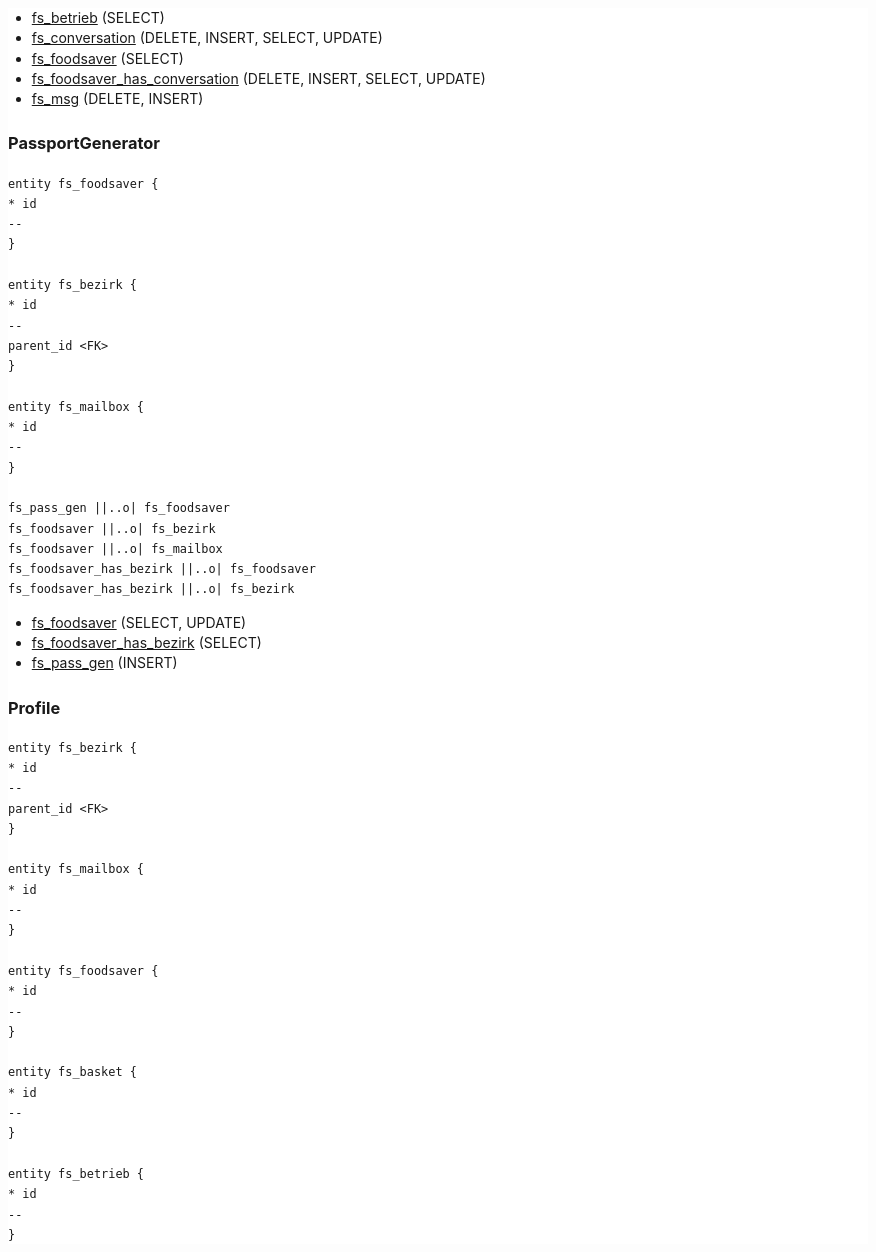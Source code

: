   - [fs_betrieb](#table-fs_betrieb) (SELECT)
  - [fs_conversation](#table-fs_conversation) (DELETE, INSERT, SELECT, UPDATE)
  - [fs_foodsaver](#table-fs_foodsaver) (SELECT)
  - [fs_foodsaver_has_conversation](#table-fs_foodsaver_has_conversation) (DELETE, INSERT, SELECT, UPDATE)
  - [fs_msg](#table-fs_msg) (DELETE, INSERT)
### PassportGenerator

```plantuml 
entity fs_foodsaver {
* id
--
}

entity fs_bezirk {
* id
--
parent_id <FK>
}

entity fs_mailbox {
* id
--
}

fs_pass_gen ||..o| fs_foodsaver
fs_foodsaver ||..o| fs_bezirk
fs_foodsaver ||..o| fs_mailbox
fs_foodsaver_has_bezirk ||..o| fs_foodsaver
fs_foodsaver_has_bezirk ||..o| fs_bezirk
```

  - [fs_foodsaver](#table-fs_foodsaver) (SELECT, UPDATE)
  - [fs_foodsaver_has_bezirk](#table-fs_foodsaver_has_bezirk) (SELECT)
  - [fs_pass_gen](#table-fs_pass_gen) (INSERT)
### Profile

```plantuml 
entity fs_bezirk {
* id
--
parent_id <FK>
}

entity fs_mailbox {
* id
--
}

entity fs_foodsaver {
* id
--
}

entity fs_basket {
* id
--
}

entity fs_betrieb {
* id
--
}

```